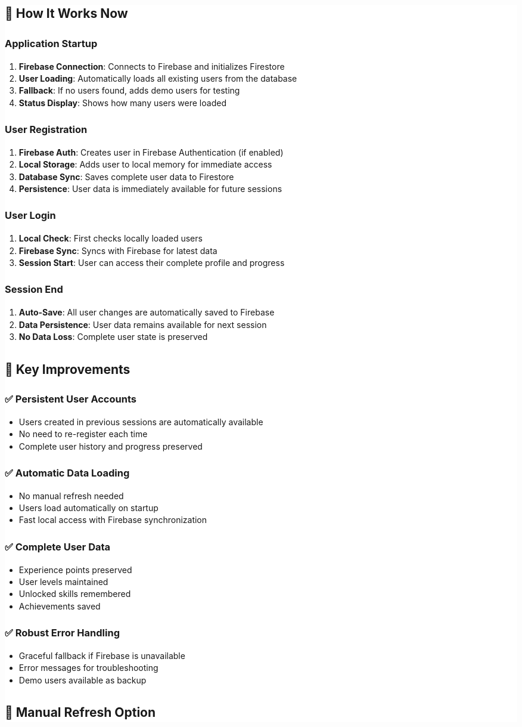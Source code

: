 ## 🚀 How It Works Now

### **Application Startup**
1. **Firebase Connection**: Connects to Firebase and initializes Firestore
2. **User Loading**: Automatically loads all existing users from the database
3. **Fallback**: If no users found, adds demo users for testing
4. **Status Display**: Shows how many users were loaded

### **User Registration**
1. **Firebase Auth**: Creates user in Firebase Authentication (if enabled)
2. **Local Storage**: Adds user to local memory for immediate access
3. **Database Sync**: Saves complete user data to Firestore
4. **Persistence**: User data is immediately available for future sessions

### **User Login**
1. **Local Check**: First checks locally loaded users
2. **Firebase Sync**: Syncs with Firebase for latest data
3. **Session Start**: User can access their complete profile and progress

### **Session End**
1. **Auto-Save**: All user changes are automatically saved to Firebase
2. **Data Persistence**: User data remains available for next session
3. **No Data Loss**: Complete user state is preserved

## 🎯 Key Improvements

### **✅ Persistent User Accounts**
- Users created in previous sessions are automatically available
- No need to re-register each time
- Complete user history and progress preserved

### **✅ Automatic Data Loading**
- No manual refresh needed
- Users load automatically on startup
- Fast local access with Firebase synchronization

### **✅ Complete User Data**
- Experience points preserved
- User levels maintained
- Unlocked skills remembered
- Achievements saved

### **✅ Robust Error Handling**
- Graceful fallback if Firebase is unavailable
- Error messages for troubleshooting
- Demo users available as backup

## 🔄 Manual Refresh Option
